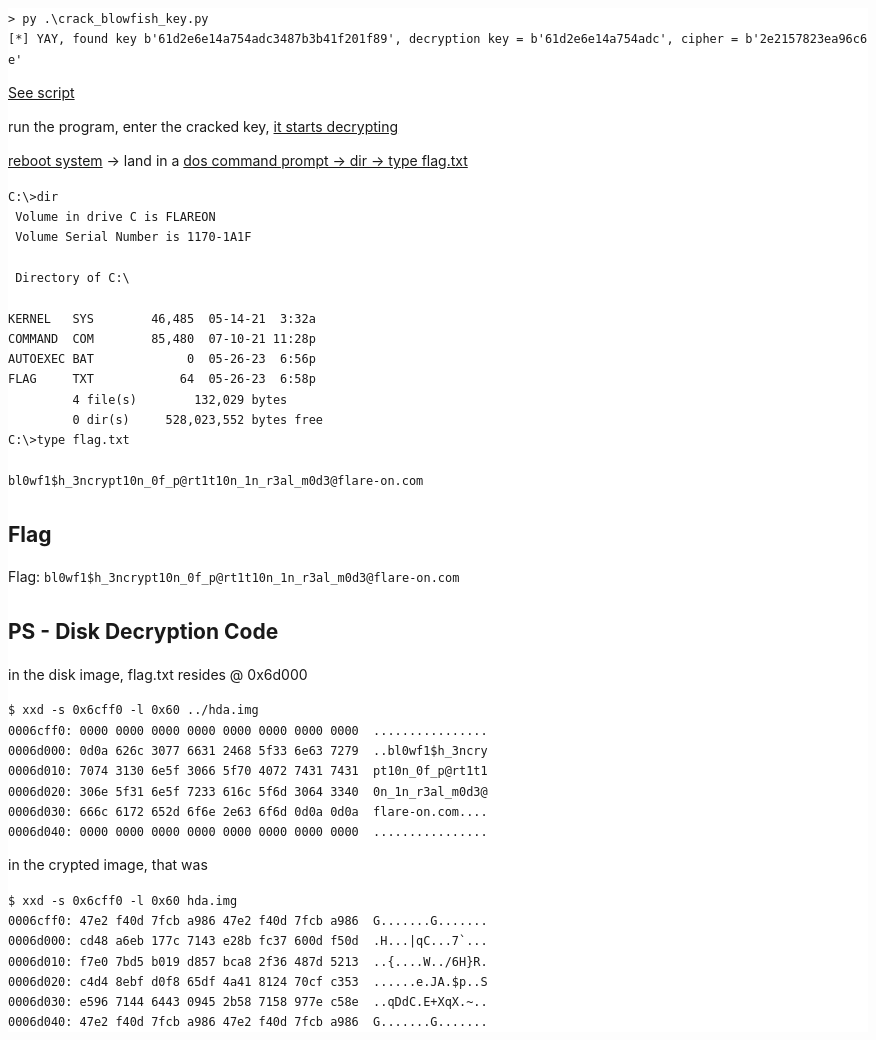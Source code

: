 ```txt
> py .\crack_blowfish_key.py
[*] YAY, found key b'61d2e6e14a754adc3487b3b41f201f89', decryption key = b'61d2e6e14a754adc', cipher = b'2e2157823ea96c6e'
```

[See script](./code/crack_blowfish_key.py)

run the program, enter the cracked key, [it starts decrypting](./pics/02_decrypting.png)

[reboot system](./pics/03_enter_to_reboot.png) -> land in a [dos command prompt -> dir -> type flag.txt](./pics/04_flag.png)

```txt
C:\>dir
 Volume in drive C is FLAREON
 Volume Serial Number is 1170-1A1F

 Directory of C:\

KERNEL   SYS        46,485  05-14-21  3:32a
COMMAND  COM        85,480  07-10-21 11:28p
AUTOEXEC BAT             0  05-26-23  6:56p
FLAG     TXT            64  05-26-23  6:58p
         4 file(s)        132,029 bytes
         0 dir(s)     528,023,552 bytes free
C:\>type flag.txt

bl0wf1$h_3ncrypt10n_0f_p@rt1t10n_1n_r3al_m0d3@flare-on.com
```

## Flag

Flag: `bl0wf1$h_3ncrypt10n_0f_p@rt1t10n_1n_r3al_m0d3@flare-on.com`

## PS - Disk Decryption Code

in the disk image, flag.txt resides @ 0x6d000

```txt
$ xxd -s 0x6cff0 -l 0x60 ../hda.img 
0006cff0: 0000 0000 0000 0000 0000 0000 0000 0000  ................
0006d000: 0d0a 626c 3077 6631 2468 5f33 6e63 7279  ..bl0wf1$h_3ncry
0006d010: 7074 3130 6e5f 3066 5f70 4072 7431 7431  pt10n_0f_p@rt1t1
0006d020: 306e 5f31 6e5f 7233 616c 5f6d 3064 3340  0n_1n_r3al_m0d3@
0006d030: 666c 6172 652d 6f6e 2e63 6f6d 0d0a 0d0a  flare-on.com....
0006d040: 0000 0000 0000 0000 0000 0000 0000 0000  ................
```

in the crypted image, that was

```txt
$ xxd -s 0x6cff0 -l 0x60 hda.img 
0006cff0: 47e2 f40d 7fcb a986 47e2 f40d 7fcb a986  G.......G.......
0006d000: cd48 a6eb 177c 7143 e28b fc37 600d f50d  .H...|qC...7`...
0006d010: f7e0 7bd5 b019 d857 bca8 2f36 487d 5213  ..{....W../6H}R.
0006d020: c4d4 8ebf d0f8 65df 4a41 8124 70cf c353  ......e.JA.$p..S
0006d030: e596 7144 6443 0945 2b58 7158 977e c58e  ..qDdC.E+XqX.~..
0006d040: 47e2 f40d 7fcb a986 47e2 f40d 7fcb a986  G.......G.......
```
